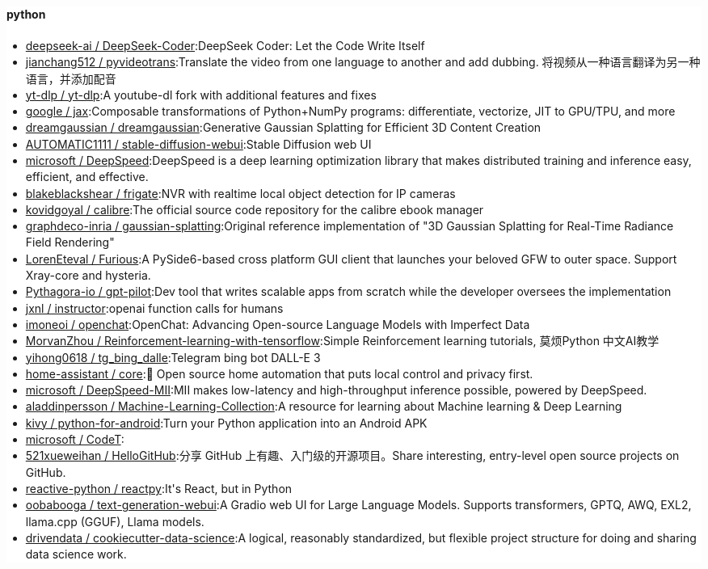 #### python
* [deepseek-ai / DeepSeek-Coder](https://github.com/deepseek-ai/DeepSeek-Coder):DeepSeek Coder: Let the Code Write Itself
* [jianchang512 / pyvideotrans](https://github.com/jianchang512/pyvideotrans):Translate the video from one language to another and add dubbing. 将视频从一种语言翻译为另一种语言，并添加配音
* [yt-dlp / yt-dlp](https://github.com/yt-dlp/yt-dlp):A youtube-dl fork with additional features and fixes
* [google / jax](https://github.com/google/jax):Composable transformations of Python+NumPy programs: differentiate, vectorize, JIT to GPU/TPU, and more
* [dreamgaussian / dreamgaussian](https://github.com/dreamgaussian/dreamgaussian):Generative Gaussian Splatting for Efficient 3D Content Creation
* [AUTOMATIC1111 / stable-diffusion-webui](https://github.com/AUTOMATIC1111/stable-diffusion-webui):Stable Diffusion web UI
* [microsoft / DeepSpeed](https://github.com/microsoft/DeepSpeed):DeepSpeed is a deep learning optimization library that makes distributed training and inference easy, efficient, and effective.
* [blakeblackshear / frigate](https://github.com/blakeblackshear/frigate):NVR with realtime local object detection for IP cameras
* [kovidgoyal / calibre](https://github.com/kovidgoyal/calibre):The official source code repository for the calibre ebook manager
* [graphdeco-inria / gaussian-splatting](https://github.com/graphdeco-inria/gaussian-splatting):Original reference implementation of "3D Gaussian Splatting for Real-Time Radiance Field Rendering"
* [LorenEteval / Furious](https://github.com/LorenEteval/Furious):A PySide6-based cross platform GUI client that launches your beloved GFW to outer space. Support Xray-core and hysteria.
* [Pythagora-io / gpt-pilot](https://github.com/Pythagora-io/gpt-pilot):Dev tool that writes scalable apps from scratch while the developer oversees the implementation
* [jxnl / instructor](https://github.com/jxnl/instructor):openai function calls for humans
* [imoneoi / openchat](https://github.com/imoneoi/openchat):OpenChat: Advancing Open-source Language Models with Imperfect Data
* [MorvanZhou / Reinforcement-learning-with-tensorflow](https://github.com/MorvanZhou/Reinforcement-learning-with-tensorflow):Simple Reinforcement learning tutorials, 莫烦Python 中文AI教学
* [yihong0618 / tg_bing_dalle](https://github.com/yihong0618/tg_bing_dalle):Telegram bing bot DALL-E 3
* [home-assistant / core](https://github.com/home-assistant/core):🏡 Open source home automation that puts local control and privacy first.
* [microsoft / DeepSpeed-MII](https://github.com/microsoft/DeepSpeed-MII):MII makes low-latency and high-throughput inference possible, powered by DeepSpeed.
* [aladdinpersson / Machine-Learning-Collection](https://github.com/aladdinpersson/Machine-Learning-Collection):A resource for learning about Machine learning & Deep Learning
* [kivy / python-for-android](https://github.com/kivy/python-for-android):Turn your Python application into an Android APK
* [microsoft / CodeT](https://github.com/microsoft/CodeT):
* [521xueweihan / HelloGitHub](https://github.com/521xueweihan/HelloGitHub):分享 GitHub 上有趣、入门级的开源项目。Share interesting, entry-level open source projects on GitHub.
* [reactive-python / reactpy](https://github.com/reactive-python/reactpy):It's React, but in Python
* [oobabooga / text-generation-webui](https://github.com/oobabooga/text-generation-webui):A Gradio web UI for Large Language Models. Supports transformers, GPTQ, AWQ, EXL2, llama.cpp (GGUF), Llama models.
* [drivendata / cookiecutter-data-science](https://github.com/drivendata/cookiecutter-data-science):A logical, reasonably standardized, but flexible project structure for doing and sharing data science work.
